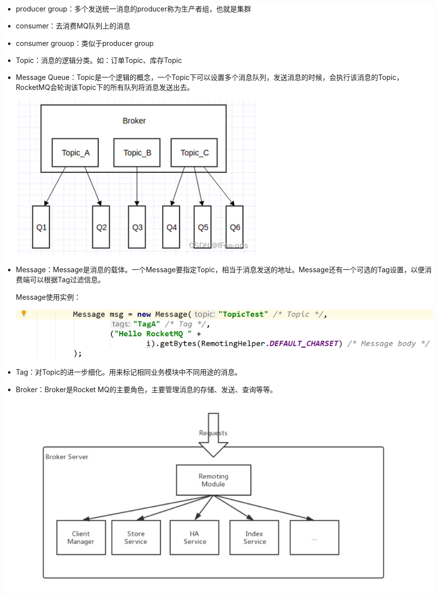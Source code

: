 - producer group：多个发送统一消息的producer称为生产者组，也就是集群

- consumer：去消费MQ队列上的消息

- consumer grouop：类似于producer group

- Topic：消息的逻辑分类。如：订单Topic、库存Topic

- Message Queue：Topic是一个逻辑的概念，一个Topic下可以设置多个消息队列，发送消息的时候，会执行该消息的Topic，RocketMQ会轮询该Topic下的所有队列将消息发送出去。

  ![1660194572988](image/1660194572988.png)

- Message：Message是消息的载体。一个Message要指定Topic，相当于消息发送的地址。Message还有一个可选的Tag设置，以便消费端可以根据Tag过滤信息。

  Message使用实例：

  ![1660054998225](image/1660054998225.png)

- Tag：对Topic的进一步细化。用来标记相同业务模块中不同用途的消息。

- Broker：Broker是Rocket MQ的主要角色，主要管理消息的存储、发送、查询等等。

  ![1660192770485](image/1660192770485.png)
